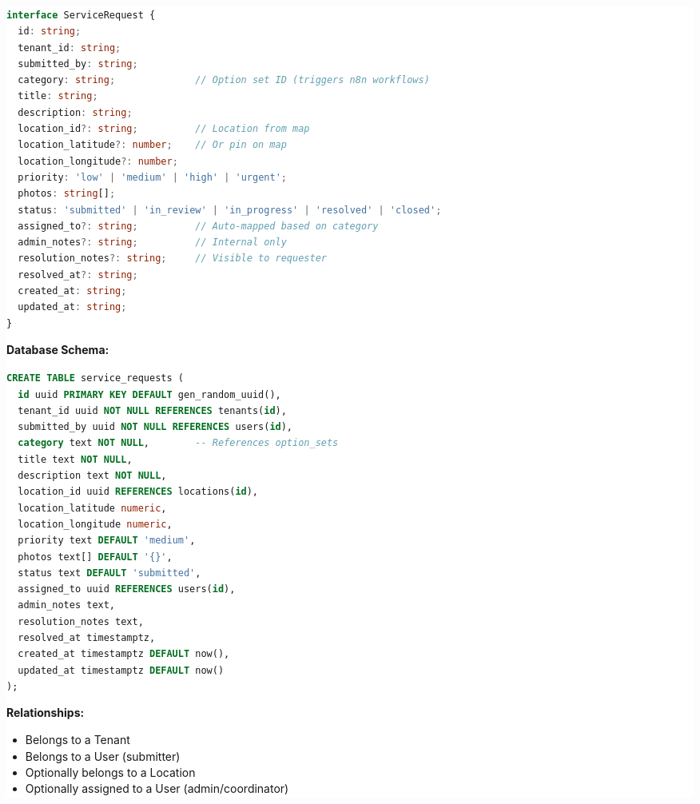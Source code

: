 ```typescript
interface ServiceRequest {
  id: string;
  tenant_id: string;
  submitted_by: string;
  category: string;              // Option set ID (triggers n8n workflows)
  title: string;
  description: string;
  location_id?: string;          // Location from map
  location_latitude?: number;    // Or pin on map
  location_longitude?: number;
  priority: 'low' | 'medium' | 'high' | 'urgent';
  photos: string[];
  status: 'submitted' | 'in_review' | 'in_progress' | 'resolved' | 'closed';
  assigned_to?: string;          // Auto-mapped based on category
  admin_notes?: string;          // Internal only
  resolution_notes?: string;     // Visible to requester
  resolved_at?: string;
  created_at: string;
  updated_at: string;
}
```

**Database Schema:**

```sql
CREATE TABLE service_requests (
  id uuid PRIMARY KEY DEFAULT gen_random_uuid(),
  tenant_id uuid NOT NULL REFERENCES tenants(id),
  submitted_by uuid NOT NULL REFERENCES users(id),
  category text NOT NULL,        -- References option_sets
  title text NOT NULL,
  description text NOT NULL,
  location_id uuid REFERENCES locations(id),
  location_latitude numeric,
  location_longitude numeric,
  priority text DEFAULT 'medium',
  photos text[] DEFAULT '{}',
  status text DEFAULT 'submitted',
  assigned_to uuid REFERENCES users(id),
  admin_notes text,
  resolution_notes text,
  resolved_at timestamptz,
  created_at timestamptz DEFAULT now(),
  updated_at timestamptz DEFAULT now()
);
```

**Relationships:**
- Belongs to a Tenant
- Belongs to a User (submitter)
- Optionally belongs to a Location
- Optionally assigned to a User (admin/coordinator)
